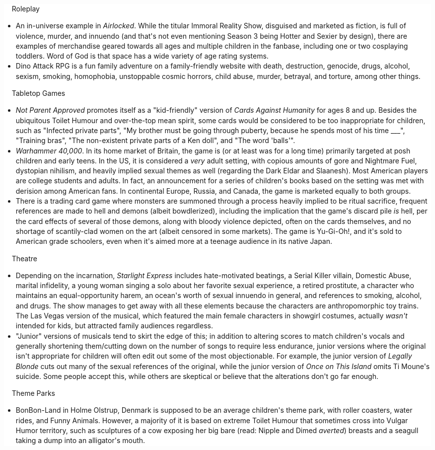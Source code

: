     Roleplay 

-   An in-universe example in _Airlocked_. While the titular Immoral Reality Show, disguised and marketed as fiction, is full of violence, murder, and innuendo (and that's not even mentioning Season 3 being Hotter and Sexier by design), there are examples of merchandise geared towards all ages and multiple children in the fanbase, including one or two cosplaying toddlers. Word of God is that space has a wide variety of age rating systems.
-   Dino Attack RPG is a fun family adventure on a family-friendly website with death, destruction, genocide, drugs, alcohol, sexism, smoking, homophobia, unstoppable cosmic horrors, child abuse, murder, betrayal, and torture, among other things.

    Tabletop Games 

-   _Not Parent Approved_ promotes itself as a "kid-friendly" version of _Cards Against Humanity_ for ages 8 and up. Besides the ubiquitous Toilet Humour and over-the-top mean spirit, some cards would be considered to be too inappropriate for children, such as "Infected private parts", "My brother must be going through puberty, because he spends most of his time \_\_\_", "Training bras", "The non-existent private parts of a Ken doll", and "The word 'balls'".
-   _Warhammer 40,000_. In its home market of Britain, the game is (or at least was for a long time) primarily targeted at posh children and early teens. In the US, it is considered a _very_ adult setting, with copious amounts of gore and Nightmare Fuel, dystopian nihilism, and heavily implied sexual themes as well (regarding the Dark Eldar and Slaanesh). Most American players are college students and adults. In fact, an announcement for a series of children's books based on the setting was met with derision among American fans. In continental Europe, Russia, and Canada, the game is marketed equally to both groups.
-   There is a trading card game where monsters are summoned through a process heavily implied to be ritual sacrifice, frequent references are made to hell and demons (albeit bowdlerized), including the implication that the game's discard pile _is_ hell, per the card effects of several of those demons, along with bloody violence depicted, often on the cards themselves, and no shortage of scantily-clad women on the art (albeit censored in some markets). The game is Yu-Gi-Oh!, and it's sold to American grade schoolers, even when it's aimed more at a teenage audience in its native Japan.

    Theatre 

-   Depending on the incarnation, _Starlight Express_ includes hate-motivated beatings, a Serial Killer villain, Domestic Abuse, marital infidelity, a young woman singing a solo about her favorite sexual experience, a retired prostitute, a character who maintains an equal-opportunity harem, an ocean's worth of sexual innuendo in general, and references to smoking, alcohol, and drugs. The show manages to get away with all these elements because the characters are anthropomorphic toy trains. The Las Vegas version of the musical, which featured the main female characters in showgirl costumes, actually _wasn't_ intended for kids, but attracted family audiences regardless.
-   "Junior" versions of musicals tend to skirt the edge of this; in addition to altering scores to match children's vocals and generally shortening them/cutting down on the number of songs to require less endurance, junior versions where the original isn't appropriate for children will often edit out some of the most objectionable. For example, the junior version of _Legally Blonde_ cuts out many of the sexual references of the original, while the junior version of _Once on This Island_ omits Ti Moune's suicide. Some people accept this, while others are skeptical or believe that the alterations don't go far enough.

    Theme Parks 

-   BonBon-Land in Holme Olstrup, Denmark is supposed to be an average children's theme park, with roller coasters, water rides, and Funny Animals. However, a majority of it is based on extreme Toilet Humour that sometimes cross into Vulgar Humor territory, such as sculptures of a cow exposing her big bare (read: Nipple and Dimed _averted_) breasts and a seagull taking a dump into an alligator's mouth.
